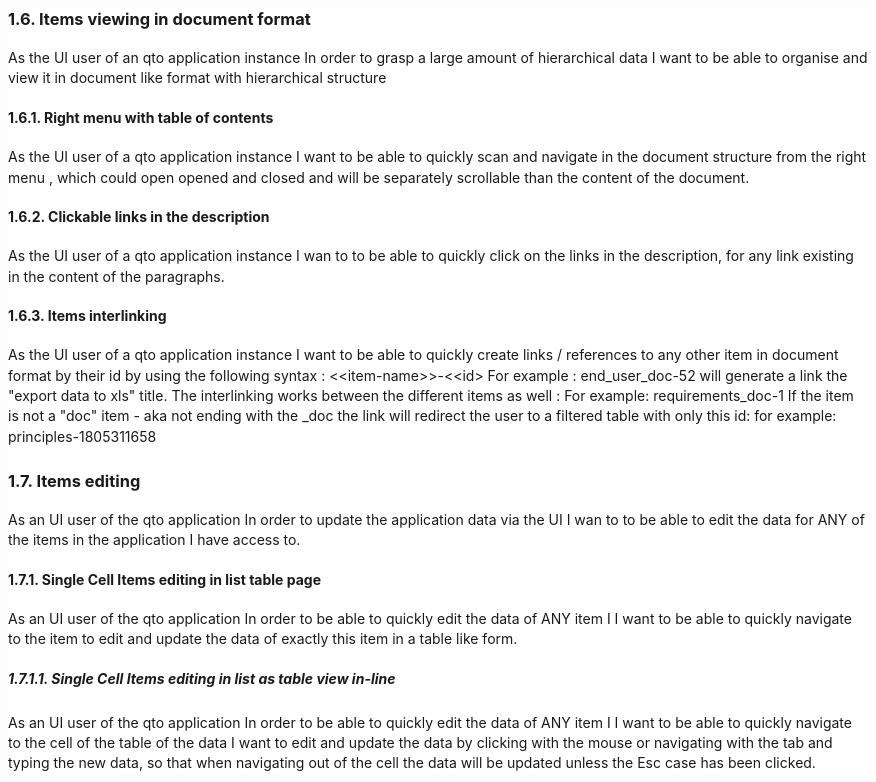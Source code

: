 
### 1.6. Items viewing in document format
As the UI user of an qto application instance
In order to grasp a large amount of hierarchical data 
I want to be able to organise and view it in document like format with hierarchical structure

    

#### 1.6.1. Right menu with table of contents
As the UI user of a qto application instance 
I want to be able to quickly scan and navigate in the document structure from the right menu , which could open opened and closed and will be separately scrollable than the content of the document.

    

#### 1.6.2. Clickable links in the description
As the UI user of a qto application instance 
I wan to to be able to quickly click on the links in the description, for any link existing in the content of the paragraphs.

    

#### 1.6.3. Items interlinking
As the UI user of a qto application instance 
I want to be able to quickly create links / references to any other item in document format by their id by using the following syntax : &lt;&lt;item-name&gt;&gt;-&lt;&lt;id&gt;
For example :
end_user_doc-52 will generate a link the "export data to xls" title.
The interlinking works between the different items as well :
For example:
requirements_doc-1
If the item is not a "doc" item - aka not ending with the _doc the link will redirect the user to a filtered table with only this id: 
for example: principles-1805311658

    

### 1.7. Items editing
As an UI user of the qto application 
In order to update the application data via the UI 
I wan to to be able to edit the data for ANY of the items in the application I have access to. 

    

#### 1.7.1. Single Cell Items editing in list table page
As an UI user of the qto application 
In order to be able to quickly edit the data of ANY item I
I want to be able to quickly navigate to the item to edit and update the data of exactly this item in a table like form.

    

##### 1.7.1.1. Single Cell Items editing in list as table view in-line
As an UI user of the qto application 
In order to be able to quickly edit the data of ANY item I
I want to be able to quickly navigate to the cell of the table of the data I want to edit
and update the data by clicking with the mouse or navigating with the tab and typing the new data, so that when navigating out of the cell the data will be updated unless the Esc case has been clicked. 
